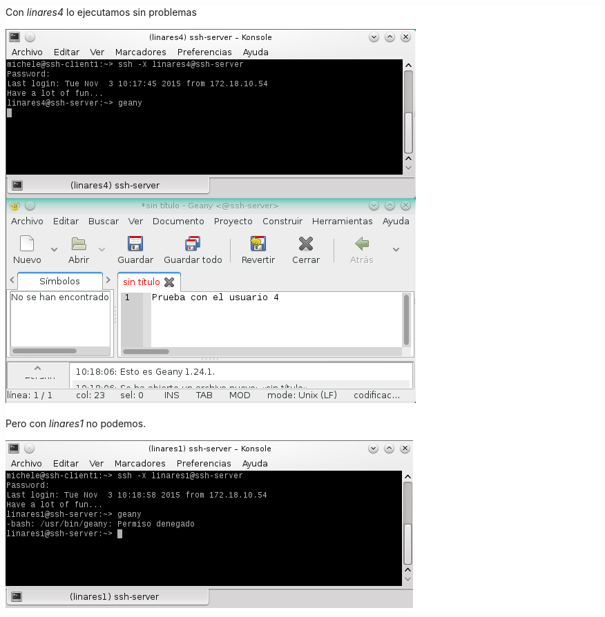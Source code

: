 Con *linares4* lo ejecutamos sin problemas

![](./80.png)

Pero con *linares1* no podemos.

![](./81.png)

